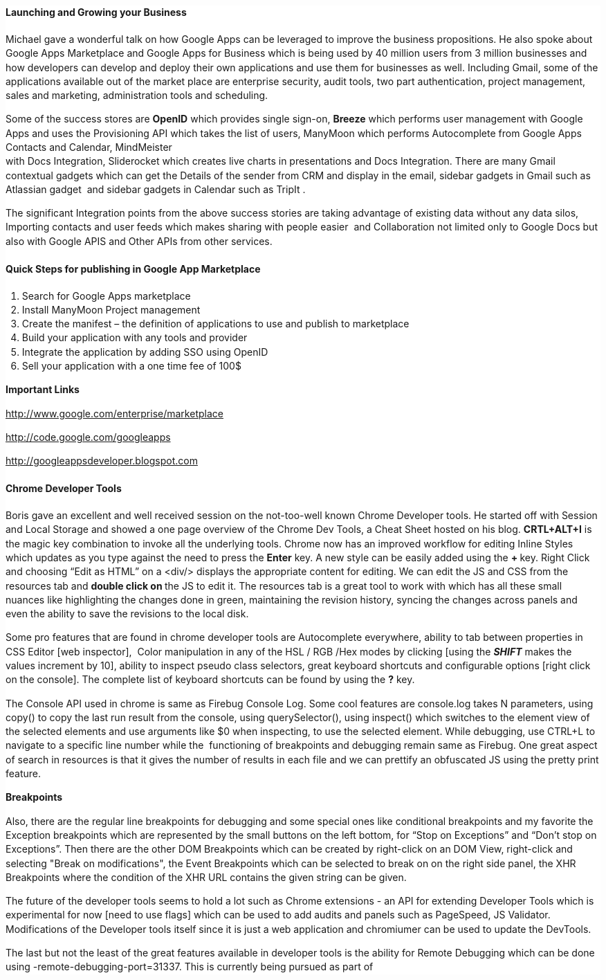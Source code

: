 <h4><strong>Launching and Growing your Business </strong></h4>  <p>Michael gave a wonderful talk on how Google Apps can be leveraged to improve the business propositions. He also spoke about Google Apps Marketplace and Google Apps for Business which is being used by 40 million users from 3 million businesses and how developers can develop and deploy their own applications and use them for businesses as well. Including Gmail, some of the applications available out of the market place are enterprise security, audit tools, two part authentication, project management, sales and marketing, administration tools and scheduling.</p>  <p>Some of the success stores are <strong>OpenID</strong> which provides single sign-on, <strong>Breeze</strong> which performs user management with Google Apps and uses the Provisioning API which takes the list of users, ManyMoon which performs Autocomplete from Google Apps Contacts and Calendar, MindMeister     <br />with Docs Integration, Sliderocket which creates live charts in presentations and Docs Integration. There are many Gmail contextual gadgets which can get the Details of the sender from CRM and display in the email, sidebar gadgets in Gmail such as Atlassian gadget&#160; and sidebar gadgets in Calendar such as TripIt .</p>  <p>The significant Integration points from the above success stories are taking advantage of existing data without any data silos, Importing contacts and user feeds which makes sharing with people easier&#160; and Collaboration not limited only to Google Docs but also with Google APIS and Other APIs from other services. </p>  <h4><strong>Quick Steps for publishing in Google App Marketplace </strong></h4>  <ol>   <li>Search for Google Apps marketplace </li>    <li>Install ManyMoon Project management </li>    <li>Create the manifest – the definition of applications to use and publish to marketplace </li>    <li>Build your application with any tools and provider </li>    <li>Integrate the application by adding SSO using OpenID </li>    <li>Sell your application with a one time fee of 100$ </li> </ol>  <p><strong>Important Links</strong></p>  <p><a href="http://www.google.com/enterprise/marketplace">http://www.google.com/enterprise/marketplace</a></p>  <p><a href="http://code.google.com/googleapps">http://code.google.com/googleapps</a></p>  <p><a href="http://googleappsdeveloper.blogspot.com">http://googleappsdeveloper.blogspot.com</a></p>  <h4><strong>Chrome Developer Tools</strong></h4>  <p>Boris gave an excellent and well received session on the not-too-well known Chrome Developer tools. He started off with Session and Local Storage and showed a one page overview of the Chrome Dev Tools, a Cheat Sheet hosted on his blog. <strong>CRTL+ALT+I</strong> is the magic key combination to invoke all the underlying tools. Chrome now has an improved workflow for editing Inline Styles which updates as you type against the need to press the <strong>Enter</strong> key. A new style can be easily added using the <strong>+ </strong>key. Right Click and choosing “Edit as HTML” on a &lt;div/&gt; displays the appropriate content for editing. We can edit the JS and CSS from the resources tab and <strong>double click on </strong>the JS to edit it. The resources tab is a great tool to work with which has all these small nuances like highlighting the changes done in green, maintaining the revision history, syncing the changes across panels and even the ability to save the revisions to the local disk. </p>  <p>Some pro features that are found in chrome developer tools are Autocomplete everywhere, ability to tab between properties in CSS Editor [web inspector],&#160; Color manipulation in any of the HSL / RGB /Hex modes by clicking [using the <em><strong>SHIFT</strong></em> makes the values increment by 10], ability to inspect pseudo class selectors, great keyboard shortcuts and configurable options [right click on the console]. The complete list of keyboard shortcuts can be found by using the <strong>?</strong> key.</p>  <p>The Console API used in chrome is same as Firebug Console Log. Some cool features are console.log takes N parameters, using copy() to copy the last run result from the console, using querySelector(), using inspect() which switches to the element view of the selected elements and use arguments like $0 when inspecting, to use the selected element. While debugging, use CTRL+L to navigate to a specific line number while the&#160; functioning of breakpoints and debugging remain same as Firebug. One great aspect of search in resources is that it gives the number of results in each file and we can prettify an obfuscated JS using the pretty print feature. </p>  <p><strong>Breakpoints</strong></p>  <p>Also, there are the regular line breakpoints for debugging and some special ones like conditional breakpoints and my favorite the Exception breakpoints which are represented by the small buttons on the left bottom, for “Stop on Exceptions” and “Don’t stop on Exceptions”. Then there are the other DOM Breakpoints which can be created by right-click on an DOM View, right-click and selecting &quot;Break on modifications&quot;, the Event Breakpoints which can be selected to break on on the right side panel, the XHR Breakpoints where the condition of the XHR URL contains the given string can be given.</p>  <p>The future of the developer tools seems to hold a lot such as Chrome extensions - an API for extending Developer Tools which is experimental for now [need to use flags] which can be used to add audits and panels such as PageSpeed, JS Validator. Modifications of the Developer tools itself since it is just a web application and chromiumer can be used to update the DevTools. </p>  <p>The last but not the least of the great features available in developer tools is the ability for Remote Debugging which can be done using -remote-debugging-port=31337. This is currently being pursued as part of